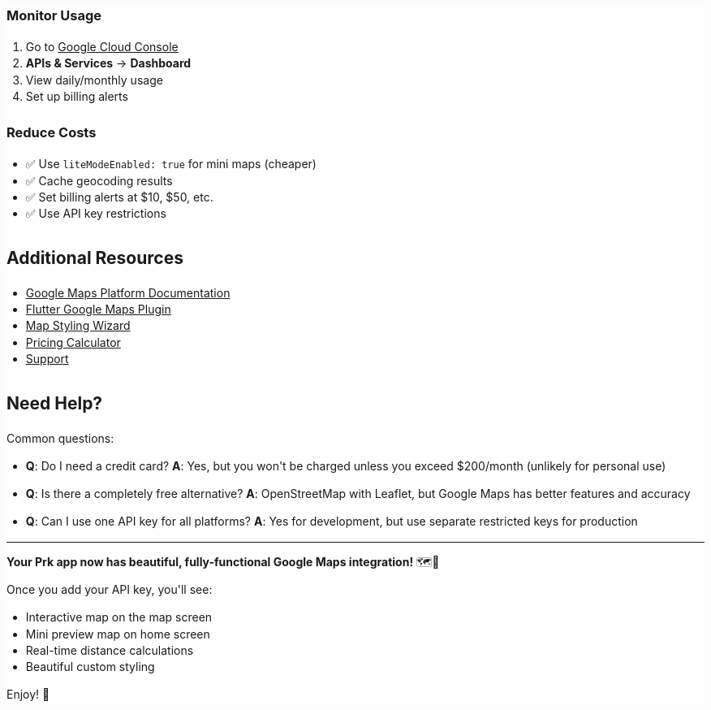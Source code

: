 ### Monitor Usage
1. Go to [Google Cloud Console](https://console.cloud.google.com/)
2. **APIs & Services** → **Dashboard**
3. View daily/monthly usage
4. Set up billing alerts

### Reduce Costs
- ✅ Use `liteModeEnabled: true` for mini maps (cheaper)
- ✅ Cache geocoding results
- ✅ Set billing alerts at $10, $50, etc.
- ✅ Use API key restrictions

## Additional Resources

- [Google Maps Platform Documentation](https://developers.google.com/maps/documentation)
- [Flutter Google Maps Plugin](https://pub.dev/packages/google_maps_flutter)
- [Map Styling Wizard](https://mapstyle.withgoogle.com/)
- [Pricing Calculator](https://mapsplatformtransition.withgoogle.com/calculator)
- [Support](https://developers.google.com/maps/support)

## Need Help?

Common questions:
- **Q**: Do I need a credit card?
  **A**: Yes, but you won't be charged unless you exceed $200/month (unlikely for personal use)

- **Q**: Is there a completely free alternative?
  **A**: OpenStreetMap with Leaflet, but Google Maps has better features and accuracy

- **Q**: Can I use one API key for all platforms?
  **A**: Yes for development, but use separate restricted keys for production

---

**Your Prk app now has beautiful, fully-functional Google Maps integration!** 🗺️🚗

Once you add your API key, you'll see:
- Interactive map on the map screen
- Mini preview map on home screen
- Real-time distance calculations
- Beautiful custom styling

Enjoy! 📍

